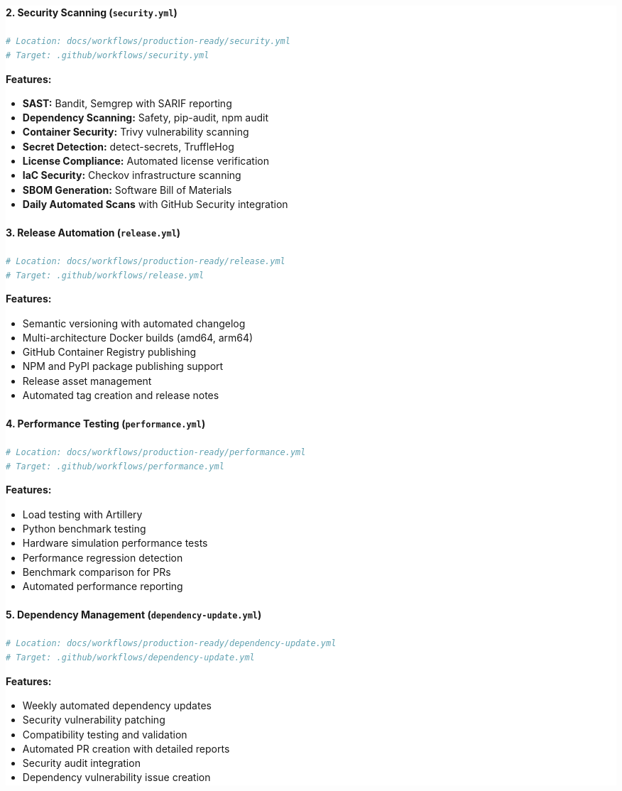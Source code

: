 #### 2. **Security Scanning** (`security.yml`)
```yaml
# Location: docs/workflows/production-ready/security.yml
# Target: .github/workflows/security.yml
```
**Features:**
- **SAST:** Bandit, Semgrep with SARIF reporting
- **Dependency Scanning:** Safety, pip-audit, npm audit
- **Container Security:** Trivy vulnerability scanning
- **Secret Detection:** detect-secrets, TruffleHog
- **License Compliance:** Automated license verification
- **IaC Security:** Checkov infrastructure scanning
- **SBOM Generation:** Software Bill of Materials
- **Daily Automated Scans** with GitHub Security integration

#### 3. **Release Automation** (`release.yml`)
```yaml
# Location: docs/workflows/production-ready/release.yml
# Target: .github/workflows/release.yml
```
**Features:**
- Semantic versioning with automated changelog
- Multi-architecture Docker builds (amd64, arm64)
- GitHub Container Registry publishing
- NPM and PyPI package publishing support
- Release asset management
- Automated tag creation and release notes

#### 4. **Performance Testing** (`performance.yml`)
```yaml
# Location: docs/workflows/production-ready/performance.yml
# Target: .github/workflows/performance.yml
```
**Features:**
- Load testing with Artillery
- Python benchmark testing
- Hardware simulation performance tests
- Performance regression detection
- Benchmark comparison for PRs
- Automated performance reporting

#### 5. **Dependency Management** (`dependency-update.yml`)
```yaml
# Location: docs/workflows/production-ready/dependency-update.yml
# Target: .github/workflows/dependency-update.yml
```
**Features:**
- Weekly automated dependency updates
- Security vulnerability patching
- Compatibility testing and validation
- Automated PR creation with detailed reports
- Security audit integration
- Dependency vulnerability issue creation
